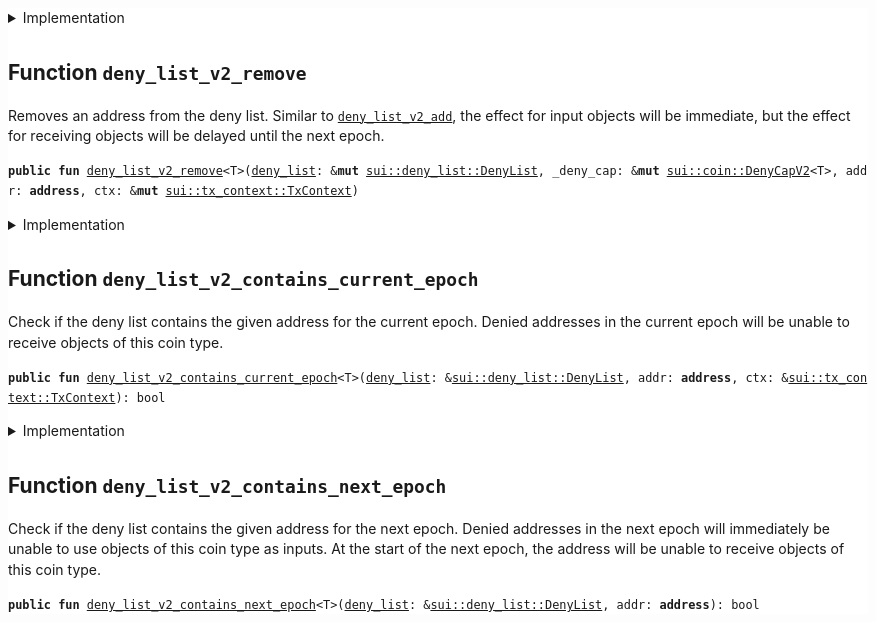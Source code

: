 <details><summary>Implementation</summary></details>

<a name="sui_coin_deny_list_v2_remove"></a>

## Function `deny_list_v2_remove`

Removes an address from the deny list. Similar to <code><a href="../sui/coin.md#sui_coin_deny_list_v2_add">deny_list_v2_add</a></code>, the effect for input
objects will be immediate, but the effect for receiving objects will be delayed until the
next epoch.


<pre><code><b>public</b> <b>fun</b> <a href="../sui/coin.md#sui_coin_deny_list_v2_remove">deny_list_v2_remove</a>&lt;T&gt;(<a href="../sui/deny_list.md#sui_deny_list">deny_list</a>: &<b>mut</b> <a href="../sui/deny_list.md#sui_deny_list_DenyList">sui::deny_list::DenyList</a>, _deny_cap: &<b>mut</b> <a href="../sui/coin.md#sui_coin_DenyCapV2">sui::coin::DenyCapV2</a>&lt;T&gt;, addr: <b>address</b>, ctx: &<b>mut</b> <a href="../sui/tx_context.md#sui_tx_context_TxContext">sui::tx_context::TxContext</a>)
</code></pre>



<details><summary>Implementation</summary></details>

<a name="sui_coin_deny_list_v2_contains_current_epoch"></a>

## Function `deny_list_v2_contains_current_epoch`

Check if the deny list contains the given address for the current epoch. Denied addresses
in the current epoch will be unable to receive objects of this coin type.


<pre><code><b>public</b> <b>fun</b> <a href="../sui/coin.md#sui_coin_deny_list_v2_contains_current_epoch">deny_list_v2_contains_current_epoch</a>&lt;T&gt;(<a href="../sui/deny_list.md#sui_deny_list">deny_list</a>: &<a href="../sui/deny_list.md#sui_deny_list_DenyList">sui::deny_list::DenyList</a>, addr: <b>address</b>, ctx: &<a href="../sui/tx_context.md#sui_tx_context_TxContext">sui::tx_context::TxContext</a>): bool
</code></pre>



<details><summary>Implementation</summary></details>

<a name="sui_coin_deny_list_v2_contains_next_epoch"></a>

## Function `deny_list_v2_contains_next_epoch`

Check if the deny list contains the given address for the next epoch. Denied addresses in
the next epoch will immediately be unable to use objects of this coin type as inputs. At the
start of the next epoch, the address will be unable to receive objects of this coin type.


<pre><code><b>public</b> <b>fun</b> <a href="../sui/coin.md#sui_coin_deny_list_v2_contains_next_epoch">deny_list_v2_contains_next_epoch</a>&lt;T&gt;(<a href="../sui/deny_list.md#sui_deny_list">deny_list</a>: &<a href="../sui/deny_list.md#sui_deny_list_DenyList">sui::deny_list::DenyList</a>, addr: <b>address</b>): bool
</code></pre>

